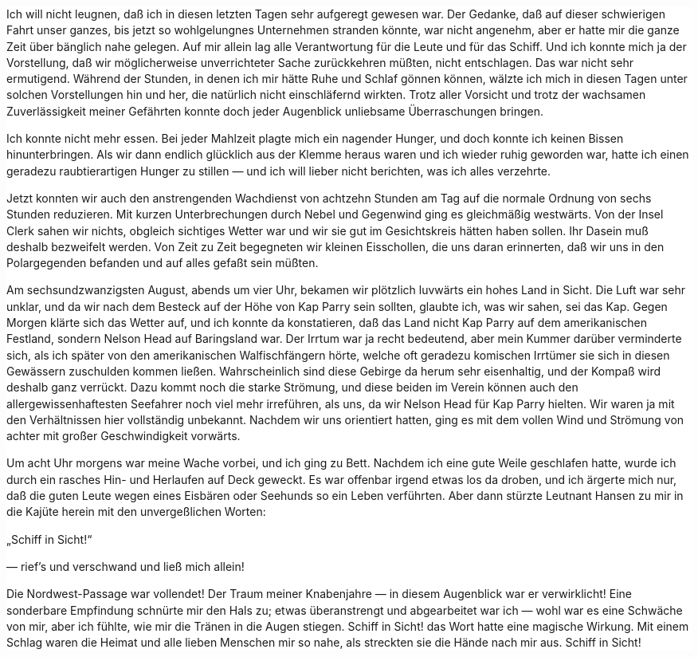 Ich will nicht leugnen, daß ich in diesen letzten Tagen sehr aufgeregt gewesen
war. Der Gedanke, daß auf dieser schwierigen Fahrt unser ganzes, bis jetzt so
wohlgelungnes Unternehmen stranden könnte, war nicht angenehm, aber er hatte mir
die ganze Zeit über bänglich nahe gelegen. Auf mir allein lag alle Verantwortung
für die Leute und für das Schiff. Und ich konnte mich ja der Vorstellung, daß
wir möglicherweise unverrichteter Sache zurückkehren müßten, nicht entschlagen.
Das war nicht sehr ermutigend. Während der Stunden, in denen ich mir hätte Ruhe
und Schlaf gönnen können, wälzte ich mich in diesen Tagen unter solchen
Vorstellungen hin und her, die natürlich nicht einschläfernd wirkten. Trotz
aller Vorsicht und trotz der wachsamen Zuverlässigkeit meiner Gefährten konnte
doch jeder Augenblick unliebsame Überraschungen bringen.

Ich konnte nicht mehr essen. Bei jeder Mahlzeit plagte mich ein nagender Hunger,
und doch konnte ich keinen Bissen hinunterbringen. Als wir dann endlich
glücklich aus der Klemme heraus waren und ich wieder ruhig geworden war, hatte
ich einen geradezu raubtierartigen Hunger zu stillen — und ich will lieber nicht
berichten, was ich alles verzehrte.

Jetzt konnten wir auch den anstrengenden Wachdienst von achtzehn Stunden am Tag
auf die normale Ordnung von sechs Stunden reduzieren. Mit kurzen Unterbrechungen
durch Nebel und Gegenwind ging es gleichmäßig westwärts. Von der Insel Clerk
sahen wir nichts, obgleich sichtiges Wetter war und wir sie gut im Gesichtskreis
hätten haben sollen. Ihr Dasein muß deshalb bezweifelt werden. Von Zeit zu Zeit
begegneten wir kleinen Eisschollen, die uns daran erinnerten, daß wir uns in den
Polargegenden befanden und auf alles gefaßt sein müßten.

Am sechsundzwanzigsten August, abends um vier Uhr, bekamen wir plötzlich
luvwärts ein hohes Land in Sicht. Die Luft war sehr unklar, und da wir nach dem
Besteck auf der Höhe von Kap Parry sein sollten, glaubte ich, was wir sahen, sei
das Kap. Gegen Morgen klärte sich das Wetter auf, und ich konnte da
konstatieren, daß das Land nicht Kap Parry auf dem amerikanischen Festland,
sondern Nelson Head auf Baringsland war. Der Irrtum war ja recht bedeutend, aber
mein Kummer darüber verminderte sich, als ich später von den amerikanischen
Walfischfängern hörte, welche oft geradezu komischen Irrtümer sie sich in diesen
Gewässern zuschulden kommen ließen. Wahrscheinlich sind diese Gebirge da herum
sehr eisenhaltig, und der Kompaß wird deshalb ganz verrückt. Dazu kommt noch die
starke Strömung, und diese beiden im Verein können auch den
allergewissenhaftesten Seefahrer noch viel mehr irreführen, als uns, da wir
Nelson Head für Kap Parry hielten. Wir waren ja mit den Verhältnissen hier
vollständig unbekannt. Nachdem wir uns orientiert hatten, ging es mit dem vollen
Wind und Strömung von achter mit großer Geschwindigkeit vorwärts.

Um acht Uhr morgens war meine Wache vorbei, und ich ging zu Bett. Nachdem ich
eine gute Weile geschlafen hatte, wurde ich durch ein rasches Hin- und Herlaufen
auf Deck geweckt. Es war offenbar irgend etwas los da droben, und ich ärgerte
mich nur, daß die guten Leute wegen eines Eisbären oder Seehunds so ein Leben
verführten. Aber dann stürzte Leutnant Hansen zu mir in die Kajüte herein mit
den unvergeßlichen Worten:

„Schiff in Sicht!“

— rief’s und verschwand und ließ mich allein!

Die Nordwest-Passage war vollendet! Der Traum meiner Knabenjahre — in diesem
Augenblick war er verwirklicht! Eine sonderbare Empfindung schnürte mir den Hals
zu; etwas überanstrengt und abgearbeitet war ich — wohl war es eine Schwäche von
mir, aber ich fühlte, wie mir die Tränen in die Augen stiegen. Schiff in Sicht!
das Wort hatte eine magische Wirkung. Mit einem Schlag waren die Heimat und alle
lieben Menschen mir so nahe, als streckten sie die Hände nach mir aus. Schiff in
Sicht!
